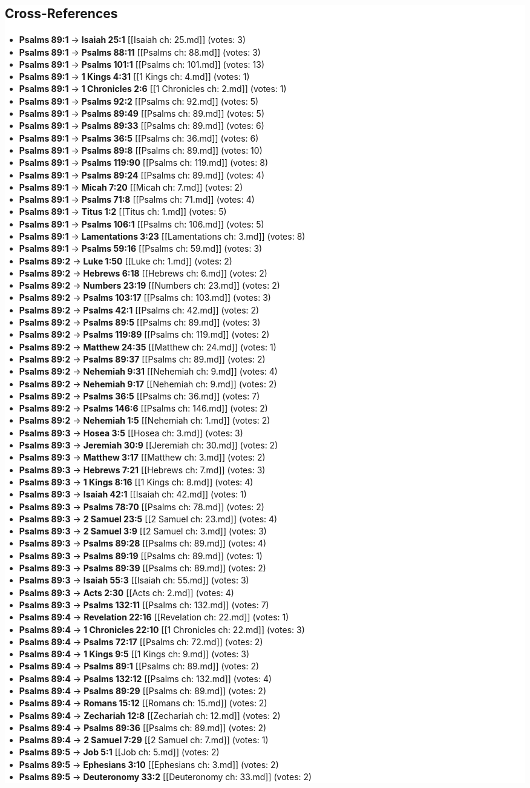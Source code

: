 ## Cross-References

- **Psalms 89:1** → **Isaiah 25:1** [[Isaiah ch: 25.md]] (votes: 3)
- **Psalms 89:1** → **Psalms 88:11** [[Psalms ch: 88.md]] (votes: 3)
- **Psalms 89:1** → **Psalms 101:1** [[Psalms ch: 101.md]] (votes: 13)
- **Psalms 89:1** → **1 Kings 4:31** [[1 Kings ch: 4.md]] (votes: 1)
- **Psalms 89:1** → **1 Chronicles 2:6** [[1 Chronicles ch: 2.md]] (votes: 1)
- **Psalms 89:1** → **Psalms 92:2** [[Psalms ch: 92.md]] (votes: 5)
- **Psalms 89:1** → **Psalms 89:49** [[Psalms ch: 89.md]] (votes: 5)
- **Psalms 89:1** → **Psalms 89:33** [[Psalms ch: 89.md]] (votes: 6)
- **Psalms 89:1** → **Psalms 36:5** [[Psalms ch: 36.md]] (votes: 6)
- **Psalms 89:1** → **Psalms 89:8** [[Psalms ch: 89.md]] (votes: 10)
- **Psalms 89:1** → **Psalms 119:90** [[Psalms ch: 119.md]] (votes: 8)
- **Psalms 89:1** → **Psalms 89:24** [[Psalms ch: 89.md]] (votes: 4)
- **Psalms 89:1** → **Micah 7:20** [[Micah ch: 7.md]] (votes: 2)
- **Psalms 89:1** → **Psalms 71:8** [[Psalms ch: 71.md]] (votes: 4)
- **Psalms 89:1** → **Titus 1:2** [[Titus ch: 1.md]] (votes: 5)
- **Psalms 89:1** → **Psalms 106:1** [[Psalms ch: 106.md]] (votes: 5)
- **Psalms 89:1** → **Lamentations 3:23** [[Lamentations ch: 3.md]] (votes: 8)
- **Psalms 89:1** → **Psalms 59:16** [[Psalms ch: 59.md]] (votes: 3)
- **Psalms 89:2** → **Luke 1:50** [[Luke ch: 1.md]] (votes: 2)
- **Psalms 89:2** → **Hebrews 6:18** [[Hebrews ch: 6.md]] (votes: 2)
- **Psalms 89:2** → **Numbers 23:19** [[Numbers ch: 23.md]] (votes: 2)
- **Psalms 89:2** → **Psalms 103:17** [[Psalms ch: 103.md]] (votes: 3)
- **Psalms 89:2** → **Psalms 42:1** [[Psalms ch: 42.md]] (votes: 2)
- **Psalms 89:2** → **Psalms 89:5** [[Psalms ch: 89.md]] (votes: 3)
- **Psalms 89:2** → **Psalms 119:89** [[Psalms ch: 119.md]] (votes: 2)
- **Psalms 89:2** → **Matthew 24:35** [[Matthew ch: 24.md]] (votes: 1)
- **Psalms 89:2** → **Psalms 89:37** [[Psalms ch: 89.md]] (votes: 2)
- **Psalms 89:2** → **Nehemiah 9:31** [[Nehemiah ch: 9.md]] (votes: 4)
- **Psalms 89:2** → **Nehemiah 9:17** [[Nehemiah ch: 9.md]] (votes: 2)
- **Psalms 89:2** → **Psalms 36:5** [[Psalms ch: 36.md]] (votes: 7)
- **Psalms 89:2** → **Psalms 146:6** [[Psalms ch: 146.md]] (votes: 2)
- **Psalms 89:2** → **Nehemiah 1:5** [[Nehemiah ch: 1.md]] (votes: 2)
- **Psalms 89:3** → **Hosea 3:5** [[Hosea ch: 3.md]] (votes: 3)
- **Psalms 89:3** → **Jeremiah 30:9** [[Jeremiah ch: 30.md]] (votes: 2)
- **Psalms 89:3** → **Matthew 3:17** [[Matthew ch: 3.md]] (votes: 2)
- **Psalms 89:3** → **Hebrews 7:21** [[Hebrews ch: 7.md]] (votes: 3)
- **Psalms 89:3** → **1 Kings 8:16** [[1 Kings ch: 8.md]] (votes: 4)
- **Psalms 89:3** → **Isaiah 42:1** [[Isaiah ch: 42.md]] (votes: 1)
- **Psalms 89:3** → **Psalms 78:70** [[Psalms ch: 78.md]] (votes: 2)
- **Psalms 89:3** → **2 Samuel 23:5** [[2 Samuel ch: 23.md]] (votes: 4)
- **Psalms 89:3** → **2 Samuel 3:9** [[2 Samuel ch: 3.md]] (votes: 3)
- **Psalms 89:3** → **Psalms 89:28** [[Psalms ch: 89.md]] (votes: 4)
- **Psalms 89:3** → **Psalms 89:19** [[Psalms ch: 89.md]] (votes: 1)
- **Psalms 89:3** → **Psalms 89:39** [[Psalms ch: 89.md]] (votes: 2)
- **Psalms 89:3** → **Isaiah 55:3** [[Isaiah ch: 55.md]] (votes: 3)
- **Psalms 89:3** → **Acts 2:30** [[Acts ch: 2.md]] (votes: 4)
- **Psalms 89:3** → **Psalms 132:11** [[Psalms ch: 132.md]] (votes: 7)
- **Psalms 89:4** → **Revelation 22:16** [[Revelation ch: 22.md]] (votes: 1)
- **Psalms 89:4** → **1 Chronicles 22:10** [[1 Chronicles ch: 22.md]] (votes: 3)
- **Psalms 89:4** → **Psalms 72:17** [[Psalms ch: 72.md]] (votes: 2)
- **Psalms 89:4** → **1 Kings 9:5** [[1 Kings ch: 9.md]] (votes: 3)
- **Psalms 89:4** → **Psalms 89:1** [[Psalms ch: 89.md]] (votes: 2)
- **Psalms 89:4** → **Psalms 132:12** [[Psalms ch: 132.md]] (votes: 4)
- **Psalms 89:4** → **Psalms 89:29** [[Psalms ch: 89.md]] (votes: 2)
- **Psalms 89:4** → **Romans 15:12** [[Romans ch: 15.md]] (votes: 2)
- **Psalms 89:4** → **Zechariah 12:8** [[Zechariah ch: 12.md]] (votes: 2)
- **Psalms 89:4** → **Psalms 89:36** [[Psalms ch: 89.md]] (votes: 2)
- **Psalms 89:4** → **2 Samuel 7:29** [[2 Samuel ch: 7.md]] (votes: 1)
- **Psalms 89:5** → **Job 5:1** [[Job ch: 5.md]] (votes: 2)
- **Psalms 89:5** → **Ephesians 3:10** [[Ephesians ch: 3.md]] (votes: 2)
- **Psalms 89:5** → **Deuteronomy 33:2** [[Deuteronomy ch: 33.md]] (votes: 2)